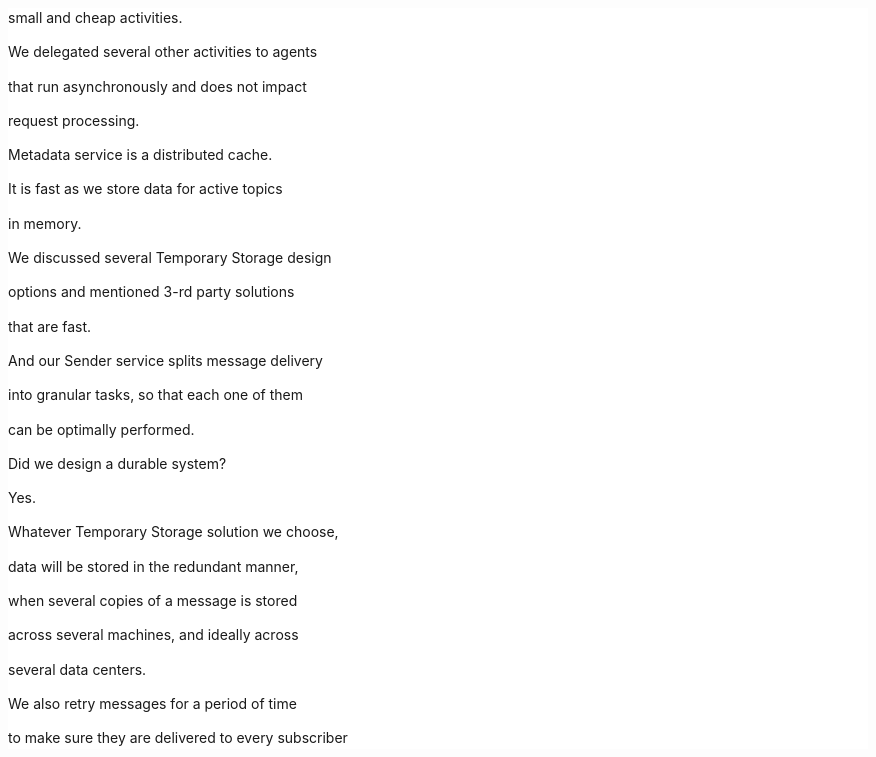 small and cheap activities.



We delegated several other activities to agents

that run asynchronously and does not impact



request processing.



Metadata service is a distributed cache.



It is fast as we store data for active topics

in memory.



We discussed several Temporary Storage design

options and mentioned 3-rd party solutions



that are fast.



And our Sender service splits message delivery

into granular tasks, so that each one of them



can be optimally performed.



Did we design a durable system?



Yes.



Whatever Temporary Storage solution we choose,

data will be stored in the redundant manner,



when several copies of a message is stored

across several machines, and ideally across



several data centers.



We also retry messages for a period of time

to make sure they are delivered to every subscriber



